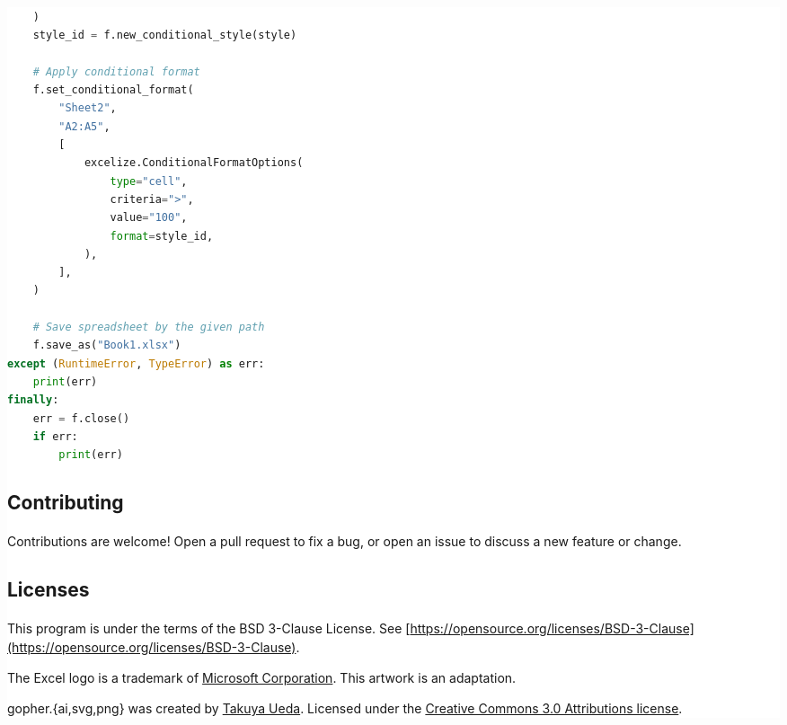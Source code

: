```python
    )
    style_id = f.new_conditional_style(style)
    
    # Apply conditional format
    f.set_conditional_format(
        "Sheet2",
        "A2:A5",
        [
            excelize.ConditionalFormatOptions(
                type="cell",
                criteria=">",
                value="100",
                format=style_id,
            ),
        ],
    )
    
    # Save spreadsheet by the given path
    f.save_as("Book1.xlsx")
except (RuntimeError, TypeError) as err:
    print(err)
finally:
    err = f.close()
    if err:
        print(err)
```

## Contributing

Contributions are welcome! Open a pull request to fix a bug, or open an issue to discuss a new feature or change.

## Licenses

This program is under the terms of the BSD 3-Clause License. See [https://opensource.org/licenses/BSD-3-Clause](https://opensource.org/licenses/BSD-3-Clause).

The Excel logo is a trademark of [Microsoft Corporation](https://aka.ms/trademarks-usage). This artwork is an adaptation.

gopher.{ai,svg,png} was created by [Takuya Ueda](https://twitter.com/tenntenn). Licensed under the [Creative Commons 3.0 Attributions license](http://creativecommons.org/licenses/by/3.0/).
